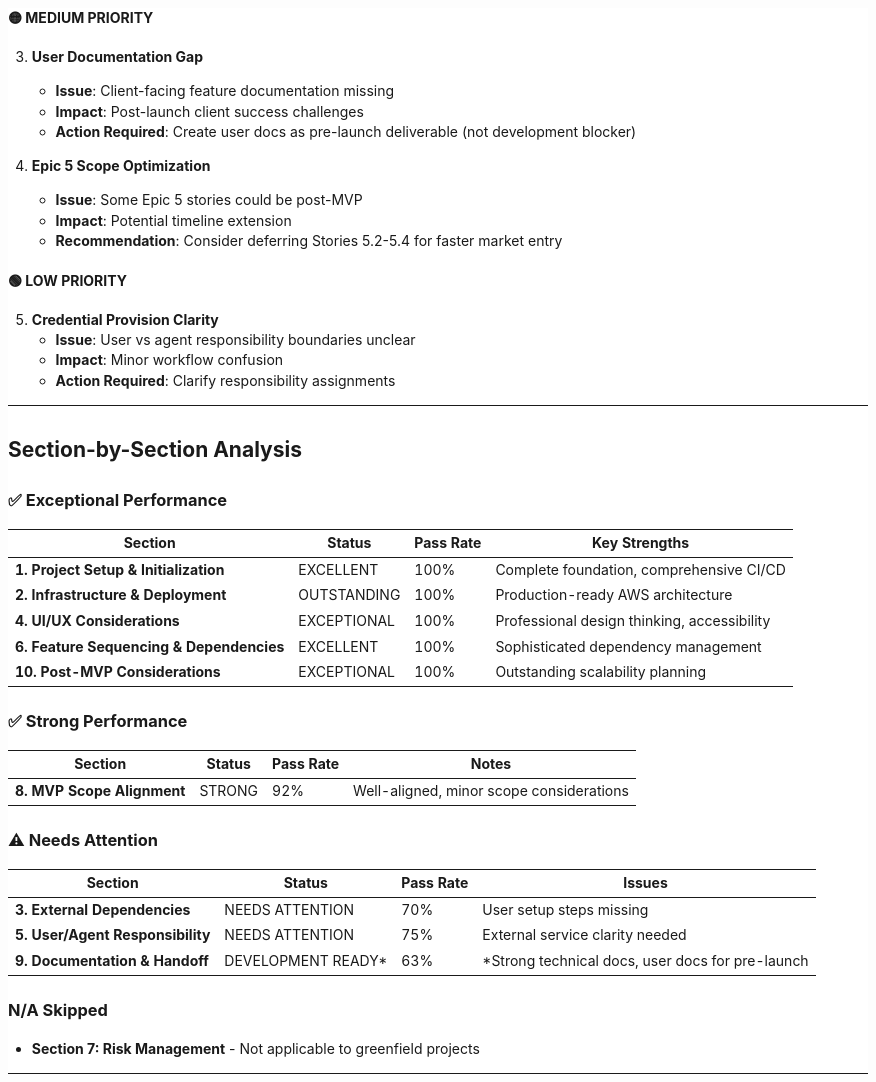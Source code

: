#### 🟡 **MEDIUM PRIORITY**
3. **User Documentation Gap**
   - **Issue**: Client-facing feature documentation missing
   - **Impact**: Post-launch client success challenges
   - **Action Required**: Create user docs as pre-launch deliverable (not development blocker)

4. **Epic 5 Scope Optimization**
   - **Issue**: Some Epic 5 stories could be post-MVP
   - **Impact**: Potential timeline extension
   - **Recommendation**: Consider deferring Stories 5.2-5.4 for faster market entry

#### 🟢 **LOW PRIORITY**
5. **Credential Provision Clarity**
   - **Issue**: User vs agent responsibility boundaries unclear
   - **Impact**: Minor workflow confusion
   - **Action Required**: Clarify responsibility assignments

---

## Section-by-Section Analysis

### ✅ **Exceptional Performance**
| Section | Status | Pass Rate | Key Strengths |
|---------|--------|-----------|--------------|
| **1. Project Setup & Initialization** | EXCELLENT | 100% | Complete foundation, comprehensive CI/CD |
| **2. Infrastructure & Deployment** | OUTSTANDING | 100% | Production-ready AWS architecture |
| **4. UI/UX Considerations** | EXCEPTIONAL | 100% | Professional design thinking, accessibility |
| **6. Feature Sequencing & Dependencies** | EXCELLENT | 100% | Sophisticated dependency management |
| **10. Post-MVP Considerations** | EXCEPTIONAL | 100% | Outstanding scalability planning |

### ✅ **Strong Performance**
| Section | Status | Pass Rate | Notes |
|---------|--------|-----------|--------|
| **8. MVP Scope Alignment** | STRONG | 92% | Well-aligned, minor scope considerations |

### ⚠️ **Needs Attention**
| Section | Status | Pass Rate | Issues |
|---------|--------|-----------|---------|
| **3. External Dependencies** | NEEDS ATTENTION | 70% | User setup steps missing |
| **5. User/Agent Responsibility** | NEEDS ATTENTION | 75% | External service clarity needed |
| **9. Documentation & Handoff** | DEVELOPMENT READY* | 63% | *Strong technical docs, user docs for pre-launch |

### N/A **Skipped**
- **Section 7: Risk Management** - Not applicable to greenfield projects

---